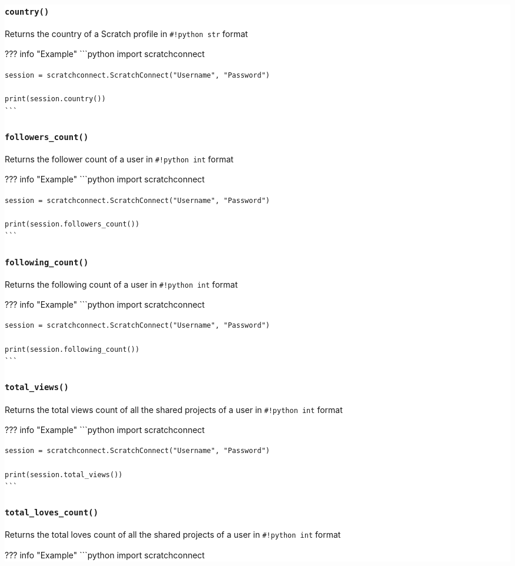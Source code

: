 ### `country()`

Returns the country of a Scratch profile in `#!python str` format

??? info "Example"
	```python
	import scratchconnect

	session = scratchconnect.ScratchConnect("Username", "Password")

	print(session.country())
	```

### `followers_count()`

Returns the follower count of a user in `#!python int` format

??? info "Example"
	```python
	import scratchconnect

	session = scratchconnect.ScratchConnect("Username", "Password")

	print(session.followers_count())
	```

### `following_count()`

Returns the following count of a user in `#!python int` format

??? info "Example"
	```python
	import scratchconnect

	session = scratchconnect.ScratchConnect("Username", "Password")

	print(session.following_count())
	```

### `total_views()`

Returns the total views count of all the shared projects of a user in `#!python int` format

??? info "Example"
	```python
	import scratchconnect

	session = scratchconnect.ScratchConnect("Username", "Password")

	print(session.total_views())
	```

### `total_loves_count()`

Returns the total loves count of all the shared projects of a user in `#!python int` format

??? info "Example"
	```python
	import scratchconnect

